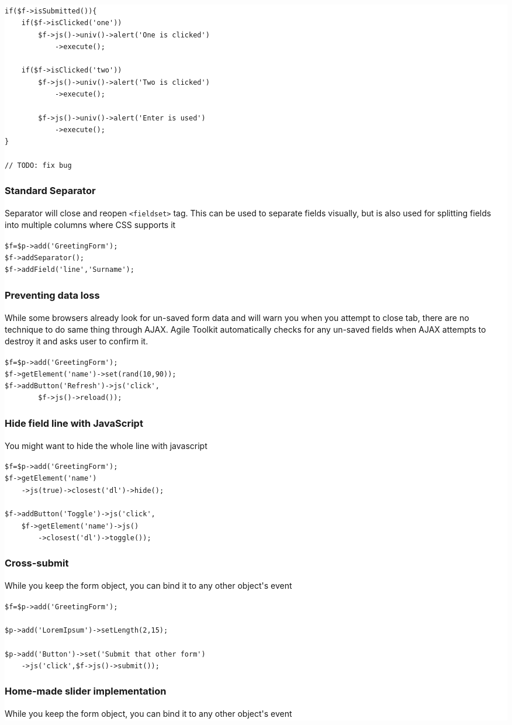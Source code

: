     if($f->isSubmitted()){
        if($f->isClicked('one'))
            $f->js()->univ()->alert('One is clicked')
                ->execute();

        if($f->isClicked('two'))
            $f->js()->univ()->alert('Two is clicked')
                ->execute();

            $f->js()->univ()->alert('Enter is used')
                ->execute();
    }

    // TODO: fix bug

### Standard Separator
Separator will close and reopen `<fieldset>` tag. This can be used to separate fields visually, but is also used for splitting fields into multiple columns where CSS supports it

    $f=$p->add('GreetingForm');
    $f->addSeparator();
    $f->addField('line','Surname');

### Preventing data loss
While some browsers already look for un-saved form data and will warn you when you attempt to close tab, there are no technique to do same thing through AJAX. Agile Toolkit automatically checks for any un-saved fields when AJAX attempts to destroy it and asks user to confirm it.

    $f=$p->add('GreetingForm');
    $f->getElement('name')->set(rand(10,90));
    $f->addButton('Refresh')->js('click',
            $f->js()->reload());
        
### Hide field line with JavaScript
You might want to hide the whole line with javascript

    $f=$p->add('GreetingForm');
    $f->getElement('name')
        ->js(true)->closest('dl')->hide();

    $f->addButton('Toggle')->js('click',
        $f->getElement('name')->js()
            ->closest('dl')->toggle());
        
### Cross-submit
While you keep the form object, you can bind it to any other object's event

    $f=$p->add('GreetingForm');

    $p->add('LoremIpsum')->setLength(2,15);

    $p->add('Button')->set('Submit that other form')
        ->js('click',$f->js()->submit());
    
### Home-made slider implementation
While you keep the form object, you can bind it to any other object's event

